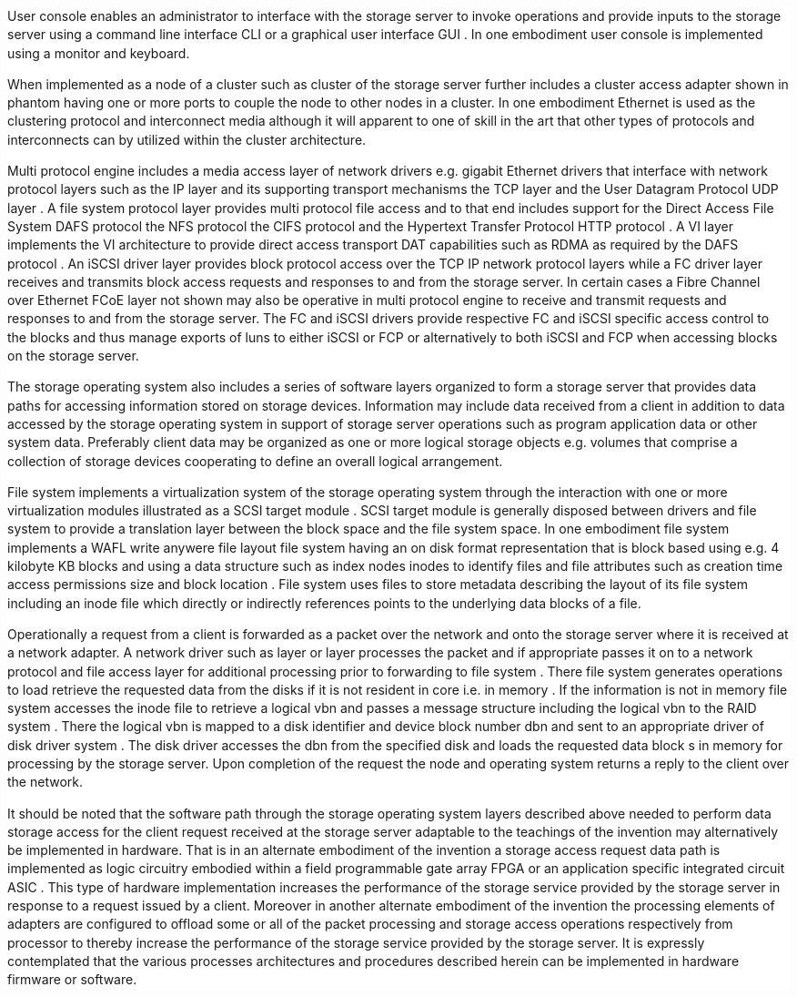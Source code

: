 User console enables an administrator to interface with the storage server to invoke operations and provide inputs to the storage server using a command line interface CLI or a graphical user interface GUI . In one embodiment user console is implemented using a monitor and keyboard.

When implemented as a node of a cluster such as cluster of the storage server further includes a cluster access adapter shown in phantom having one or more ports to couple the node to other nodes in a cluster. In one embodiment Ethernet is used as the clustering protocol and interconnect media although it will apparent to one of skill in the art that other types of protocols and interconnects can by utilized within the cluster architecture.

Multi protocol engine includes a media access layer of network drivers e.g. gigabit Ethernet drivers that interface with network protocol layers such as the IP layer and its supporting transport mechanisms the TCP layer and the User Datagram Protocol UDP layer . A file system protocol layer provides multi protocol file access and to that end includes support for the Direct Access File System DAFS protocol the NFS protocol the CIFS protocol and the Hypertext Transfer Protocol HTTP protocol . A VI layer implements the VI architecture to provide direct access transport DAT capabilities such as RDMA as required by the DAFS protocol . An iSCSI driver layer provides block protocol access over the TCP IP network protocol layers while a FC driver layer receives and transmits block access requests and responses to and from the storage server. In certain cases a Fibre Channel over Ethernet FCoE layer not shown may also be operative in multi protocol engine to receive and transmit requests and responses to and from the storage server. The FC and iSCSI drivers provide respective FC and iSCSI specific access control to the blocks and thus manage exports of luns to either iSCSI or FCP or alternatively to both iSCSI and FCP when accessing blocks on the storage server.

The storage operating system also includes a series of software layers organized to form a storage server that provides data paths for accessing information stored on storage devices. Information may include data received from a client in addition to data accessed by the storage operating system in support of storage server operations such as program application data or other system data. Preferably client data may be organized as one or more logical storage objects e.g. volumes that comprise a collection of storage devices cooperating to define an overall logical arrangement.

File system implements a virtualization system of the storage operating system through the interaction with one or more virtualization modules illustrated as a SCSI target module . SCSI target module is generally disposed between drivers and file system to provide a translation layer between the block space and the file system space. In one embodiment file system implements a WAFL write anywere file layout file system having an on disk format representation that is block based using e.g. 4 kilobyte KB blocks and using a data structure such as index nodes inodes to identify files and file attributes such as creation time access permissions size and block location . File system uses files to store metadata describing the layout of its file system including an inode file which directly or indirectly references points to the underlying data blocks of a file.

Operationally a request from a client is forwarded as a packet over the network and onto the storage server where it is received at a network adapter. A network driver such as layer or layer processes the packet and if appropriate passes it on to a network protocol and file access layer for additional processing prior to forwarding to file system . There file system generates operations to load retrieve the requested data from the disks if it is not resident in core i.e. in memory . If the information is not in memory file system accesses the inode file to retrieve a logical vbn and passes a message structure including the logical vbn to the RAID system . There the logical vbn is mapped to a disk identifier and device block number dbn and sent to an appropriate driver of disk driver system . The disk driver accesses the dbn from the specified disk and loads the requested data block s in memory for processing by the storage server. Upon completion of the request the node and operating system returns a reply to the client over the network.

It should be noted that the software path through the storage operating system layers described above needed to perform data storage access for the client request received at the storage server adaptable to the teachings of the invention may alternatively be implemented in hardware. That is in an alternate embodiment of the invention a storage access request data path is implemented as logic circuitry embodied within a field programmable gate array FPGA or an application specific integrated circuit ASIC . This type of hardware implementation increases the performance of the storage service provided by the storage server in response to a request issued by a client. Moreover in another alternate embodiment of the invention the processing elements of adapters are configured to offload some or all of the packet processing and storage access operations respectively from processor to thereby increase the performance of the storage service provided by the storage server. It is expressly contemplated that the various processes architectures and procedures described herein can be implemented in hardware firmware or software.
